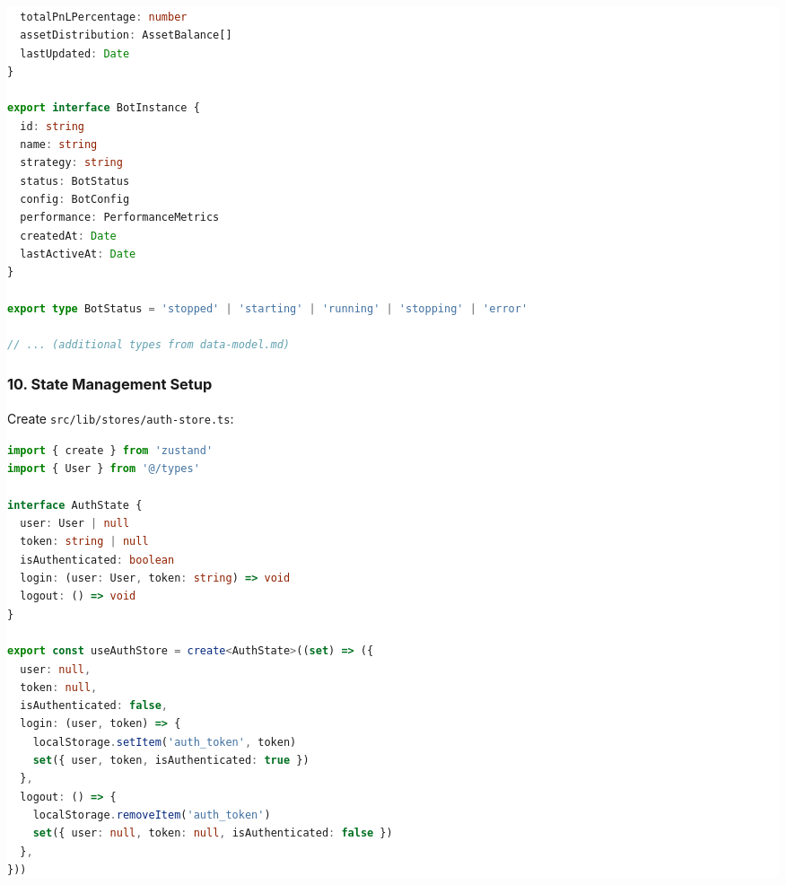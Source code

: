 ```typescript
  totalPnLPercentage: number
  assetDistribution: AssetBalance[]
  lastUpdated: Date
}

export interface BotInstance {
  id: string
  name: string
  strategy: string
  status: BotStatus
  config: BotConfig
  performance: PerformanceMetrics
  createdAt: Date
  lastActiveAt: Date
}

export type BotStatus = 'stopped' | 'starting' | 'running' | 'stopping' | 'error'

// ... (additional types from data-model.md)
```

### 10. State Management Setup

Create `src/lib/stores/auth-store.ts`:
```typescript
import { create } from 'zustand'
import { User } from '@/types'

interface AuthState {
  user: User | null
  token: string | null
  isAuthenticated: boolean
  login: (user: User, token: string) => void
  logout: () => void
}

export const useAuthStore = create<AuthState>((set) => ({
  user: null,
  token: null,
  isAuthenticated: false,
  login: (user, token) => {
    localStorage.setItem('auth_token', token)
    set({ user, token, isAuthenticated: true })
  },
  logout: () => {
    localStorage.removeItem('auth_token')
    set({ user: null, token: null, isAuthenticated: false })
  },
}))
```
